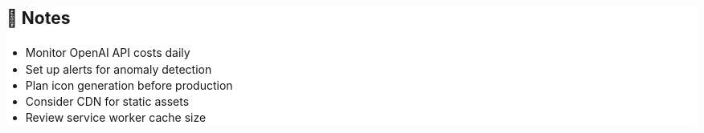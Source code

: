 ## 📝 Notes

- Monitor OpenAI API costs daily
- Set up alerts for anomaly detection
- Plan icon generation before production
- Consider CDN for static assets
- Review service worker cache size
